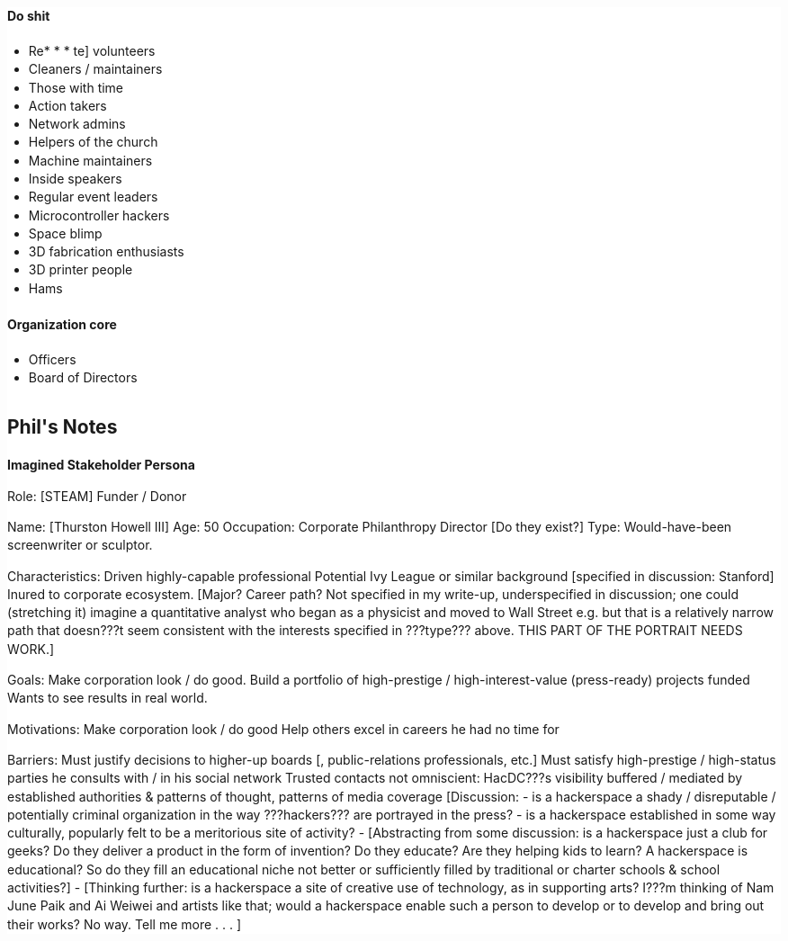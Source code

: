 #### Do shit

- Re\* \* \* te\] volunteers
- Cleaners / maintainers
- Those with time
- Action takers
- Network admins
- Helpers of the church
- Machine maintainers
- Inside speakers
- Regular event leaders
- Microcontroller hackers
- Space blimp
- 3D fabrication enthusiasts
- 3D printer people
- Hams

#### Organization core

- Officers
- Board of Directors

## Phil's Notes

**Imagined Stakeholder Persona**

Role: \[STEAM\] Funder / Donor

Name: \[Thurston Howell III\] Age: 50 Occupation: Corporate Philanthropy
Director \[Do they exist?\] Type: Would-have-been screenwriter or
sculptor.

Characteristics: Driven highly-capable professional Potential Ivy League
or similar background \[specified in discussion: Stanford\] Inured to
corporate ecosystem. \[Major? Career path? Not specified in my write-up,
underspecified in discussion; one could (stretching it) imagine a
quantitative analyst who began as a physicist and moved to Wall Street
e.g. but that is a relatively narrow path that doesn???t seem consistent
with the interests specified in ???type??? above. THIS PART OF THE
PORTRAIT NEEDS WORK.\]

Goals: Make corporation look / do good. Build a portfolio of
high-prestige / high-interest-value (press-ready) projects funded Wants
to see results in real world.

Motivations: Make corporation look / do good Help others excel in
careers he had no time for

Barriers: Must justify decisions to higher-up boards \[,
public-relations professionals, etc.\] Must satisfy high-prestige /
high-status parties he consults with / in his social network Trusted
contacts not omniscient: HacDC???s visibility buffered / mediated by
established authorities & patterns of thought, patterns of media
coverage \[Discussion: - is a hackerspace a shady / disreputable /
potentially criminal organization in the way ???hackers??? are portrayed
in the press? - is a hackerspace established in some way culturally,
popularly felt to be a meritorious site of activity? - \[Abstracting
from some discussion: is a hackerspace just a club for geeks? Do they
deliver a product in the form of invention? Do they educate? Are they
helping kids to learn? A hackerspace is educational? So do they fill an
educational niche not better or sufficiently filled by traditional or
charter schools & school activities?\] - \[Thinking further: is a
hackerspace a site of creative use of technology, as in supporting arts?
I???m thinking of Nam June Paik and Ai Weiwei and artists like that;
would a hackerspace enable such a person to develop or to develop and
bring out their works? No way. Tell me more . . . \]
